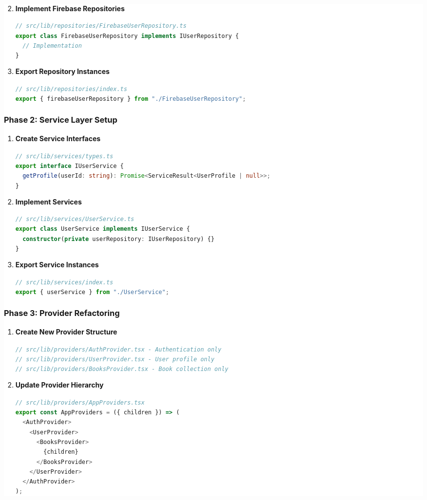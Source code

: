 2. **Implement Firebase Repositories**
   ```typescript
   // src/lib/repositories/FirebaseUserRepository.ts
   export class FirebaseUserRepository implements IUserRepository {
     // Implementation
   }
   ```

3. **Export Repository Instances**
   ```typescript
   // src/lib/repositories/index.ts
   export { firebaseUserRepository } from "./FirebaseUserRepository";
   ```

### Phase 2: Service Layer Setup

1. **Create Service Interfaces**
   ```typescript
   // src/lib/services/types.ts
   export interface IUserService {
     getProfile(userId: string): Promise<ServiceResult<UserProfile | null>>;
   }
   ```

2. **Implement Services**
   ```typescript
   // src/lib/services/UserService.ts
   export class UserService implements IUserService {
     constructor(private userRepository: IUserRepository) {}
   }
   ```

3. **Export Service Instances**
   ```typescript
   // src/lib/services/index.ts
   export { userService } from "./UserService";
   ```

### Phase 3: Provider Refactoring

1. **Create New Provider Structure**
   ```typescript
   // src/lib/providers/AuthProvider.tsx - Authentication only
   // src/lib/providers/UserProvider.tsx - User profile only
   // src/lib/providers/BooksProvider.tsx - Book collection only
   ```

2. **Update Provider Hierarchy**
   ```typescript
   // src/lib/providers/AppProviders.tsx
   export const AppProviders = ({ children }) => (
     <AuthProvider>
       <UserProvider>
         <BooksProvider>
           {children}
         </BooksProvider>
       </UserProvider>
     </AuthProvider>
   );
   ```
